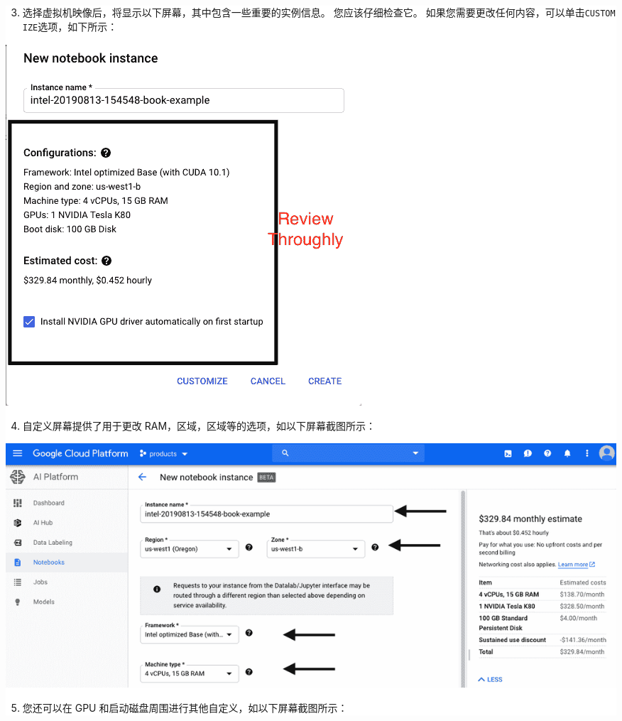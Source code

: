 3.  选择虚拟机映像后，将显示以下屏幕，其中包含一些重要的实例信息。 您应该仔细检查它。 如果您需要更改任何内容，可以单击`CUSTOMIZE`选项，如下所示：

![](img/bf1ce720-8d92-4af3-b5b4-8ae200ea94a5.png)

4.  自定义屏幕提供了用于更改 RAM，区域，区域等的选项，如以下屏幕截图所示：

![](img/64406690-0770-42e4-bb40-79a8119d98e1.png)

5.  您还可以在 GPU 和启动磁盘周围进行其他自定义，如以下屏幕截图所示：
